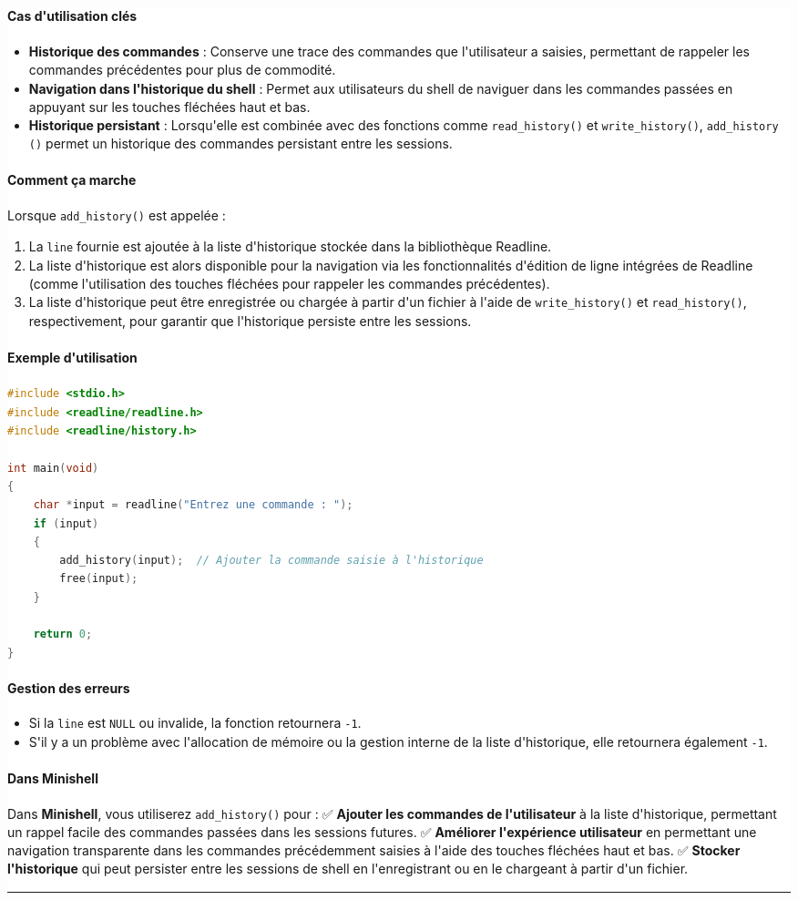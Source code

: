 #### **Cas d'utilisation clés**
-   **Historique des commandes** : Conserve une trace des commandes que l'utilisateur a saisies, permettant de rappeler les commandes précédentes pour plus de commodité.
-   **Navigation dans l'historique du shell** : Permet aux utilisateurs du shell de naviguer dans les commandes passées en appuyant sur les touches fléchées haut et bas.
-   **Historique persistant** : Lorsqu'elle est combinée avec des fonctions comme `read_history()` et `write_history()`, `add_history()` permet un historique des commandes persistant entre les sessions.

#### **Comment ça marche**
Lorsque `add_history()` est appelée :
1.  La `line` fournie est ajoutée à la liste d'historique stockée dans la bibliothèque Readline.
2.  La liste d'historique est alors disponible pour la navigation via les fonctionnalités d'édition de ligne intégrées de Readline (comme l'utilisation des touches fléchées pour rappeler les commandes précédentes).
3.  La liste d'historique peut être enregistrée ou chargée à partir d'un fichier à l'aide de `write_history()` et `read_history()`, respectivement, pour garantir que l'historique persiste entre les sessions.

#### **Exemple d'utilisation**
```c
#include <stdio.h>
#include <readline/readline.h>
#include <readline/history.h>

int main(void)
{
    char *input = readline("Entrez une commande : ");
    if (input)
    {
        add_history(input);  // Ajouter la commande saisie à l'historique
        free(input);
    }

    return 0;
}
```

#### **Gestion des erreurs**
-   Si la `line` est `NULL` ou invalide, la fonction retournera `-1`.
-   S'il y a un problème avec l'allocation de mémoire ou la gestion interne de la liste d'historique, elle retournera également `-1`.

#### **Dans Minishell**
Dans **Minishell**, vous utiliserez `add_history()` pour :
✅ **Ajouter les commandes de l'utilisateur** à la liste d'historique, permettant un rappel facile des commandes passées dans les sessions futures.
✅ **Améliorer l'expérience utilisateur** en permettant une navigation transparente dans les commandes précédemment saisies à l'aide des touches fléchées haut et bas.
✅ **Stocker l'historique** qui peut persister entre les sessions de shell en l'enregistrant ou en le chargeant à partir d'un fichier.

---